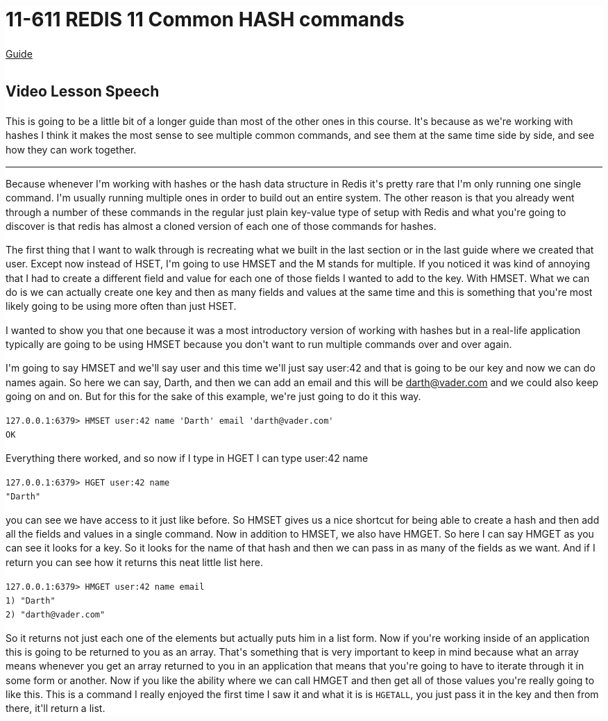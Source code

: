 # 11-611    REDIS 11    Common HASH commands

[Guide](https://devcamp.com/pt-full-stack-development-javascript-python-react/guide/introduction-hashes-redis-hset-command)

## Video Lesson Speech

This is going to be a little bit of a longer guide than most of the other ones in this course. It's because as we're working with hashes I think it makes the most sense to see multiple common commands, and see them at the same time side by side, and see how they can work together.

---

Because whenever I'm working with hashes or the hash data structure in Redis it's pretty rare that I'm only running one single command. I'm usually running multiple ones in order to build out an entire system. The other reason is that you already went through a number of these commands in the regular just plain key-value type of setup with Redis and what you're going to discover is that redis has almost a cloned version of each one of those commands for hashes. 

The first thing that I want to walk through is recreating what we built in the last section or in the last guide where we created that user. Except now instead of HSET, I'm going to use HMSET and the M stands for multiple. If you noticed it was kind of annoying that I had to create a different field and value for each one of those fields I wanted to add to the key. With HMSET. What we can do is we can actually create one key and then as many fields and values at the same time and this is something that you're most likely going to be using more often than just HSET.

I wanted to show you that one because it was a most introductory version of working with hashes but in a real-life application typically are going to be using HMSET because you don't want to run multiple commands over and over again. 

I'm going to say HMSET and we'll say user and this time we'll just say user:42 and that is going to be our key and now we can do names again. So here we can say, Darth, and then we can add an email and this will be darth@vader.com and we could also keep going on and on. But for this for the sake of this example, we're just going to do it this way. 

```
127.0.0.1:6379> HMSET user:42 name 'Darth' email 'darth@vader.com'
OK
```
Everything there worked, and so now if I type in HGET I can type user:42 name

```
127.0.0.1:6379> HGET user:42 name
"Darth"
```
you can see we have access to it just like before. So HMSET gives us a nice shortcut for being able to create a hash and then add all the fields and values in a single command. Now in addition to HMSET, we also have HMGET. So here I can say HMGET as you can see it looks for a key. So it looks for the name of that hash and then we can pass in as many of the fields as we want. And if I return you can see how it returns this neat little list here. 

```
127.0.0.1:6379> HMGET user:42 name email
1) "Darth"
2) "darth@vader.com"
```
So it returns not just each one of the elements but actually puts him in a list form. Now if you're working inside of an application this is going to be returned to you as an array. That's something that is very important to keep in mind because what an array means whenever you get an array returned to you in an application that means that you're going to have to iterate through it in some form or another. Now if you like the ability where we can call HMGET and then get all of those values you're really going to like this. This is a command I really enjoyed the first time I saw it and what it is is `HGETALL`, you just pass it in the key and then from there, it'll return a list. 
